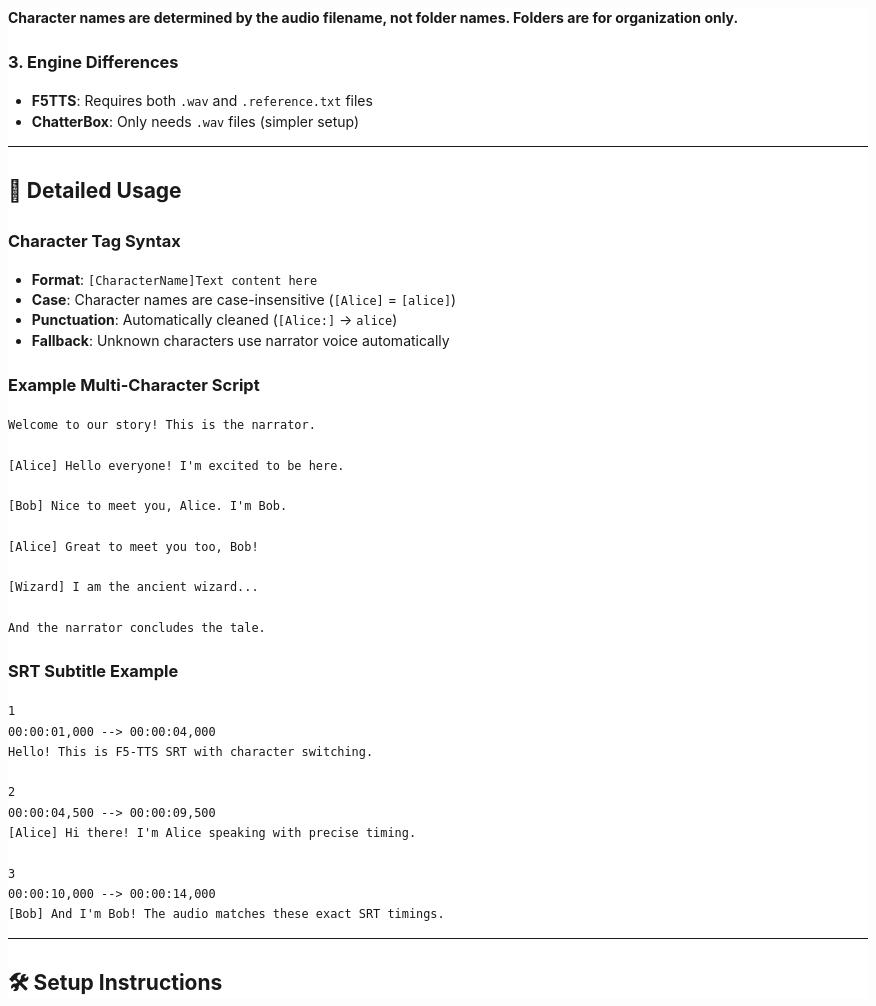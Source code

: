 **Character names are determined by the audio filename, not folder names. Folders are for organization only.**

### 3. Engine Differences
- **F5TTS**: Requires both `.wav` and `.reference.txt` files
- **ChatterBox**: Only needs `.wav` files (simpler setup)

---

## 📖 Detailed Usage

### Character Tag Syntax
- **Format**: `[CharacterName]Text content here`
- **Case**: Character names are case-insensitive (`[Alice]` = `[alice]`)
- **Punctuation**: Automatically cleaned (`[Alice:]` → `alice`)
- **Fallback**: Unknown characters use narrator voice automatically

### Example Multi-Character Script
```
Welcome to our story! This is the narrator.

[Alice] Hello everyone! I'm excited to be here.

[Bob] Nice to meet you, Alice. I'm Bob.

[Alice] Great to meet you too, Bob!

[Wizard] I am the ancient wizard...

And the narrator concludes the tale.
```

### SRT Subtitle Example
```srt
1
00:00:01,000 --> 00:00:04,000
Hello! This is F5-TTS SRT with character switching.

2
00:00:04,500 --> 00:00:09,500
[Alice] Hi there! I'm Alice speaking with precise timing.

3
00:00:10,000 --> 00:00:14,000
[Bob] And I'm Bob! The audio matches these exact SRT timings.
```

---

## 🛠️ Setup Instructions
